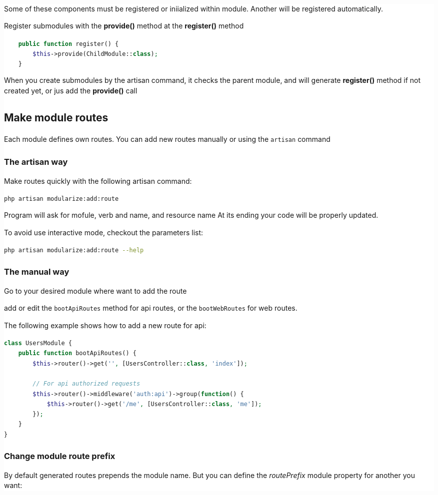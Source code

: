 Some of these components must be registered or iniialized within module. Another will be registered automatically.

Register submodules with the **provide()** method at the **register()** method

```php
    public function register() {
        $this->provide(ChildModule::class);
    }
```

When you create submodules by the artisan command, it checks the parent module, and will generate **register()** method if not created yet, or jus add the **provide()** call

## Make module routes ##

Each module defines own routes.
You can add new routes manually or using the `artisan` command

### The artisan way ###

Make routes quickly with the following artisan command:
```
php artisan modularize:add:route
```
Program will ask for mofule, verb and name, and resource name
At its ending your code will be properly updated.

To avoid use interactive mode, checkout the parameters list:
```bash
php artisan modularize:add:route --help
```

### The manual way ###

Go to your desired module where want to add the route

add or edit the `bootApiRoutes` method for api routes, or the `bootWebRoutes` for web routes.

The following example shows how to add a new route for api:

```php
class UsersModule {
    public function bootApiRoutes() {
        $this->router()->get('', [UsersController::class, 'index']);

        // For api authorized requests
        $this->router()->middleware('auth:api')->group(function() {
            $this->router()->get('/me', [UsersController::class, 'me']);
        });
    }
}
``` 

### Change module route prefix ###
By default generated routes prepends the module name. But you can define the *routePrefix* module property for another you want:
